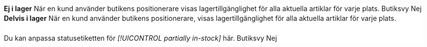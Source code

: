 <tr>
<td><strong>Ej i lager</strong></td>
<td>När en kund använder butikens positionerare visas lagertillgänglighet för alla aktuella artiklar för varje plats.</td>
<td>Butiksvy</td>
<td>Nej</td>
</tr>
<tr>
<td><strong>Delvis i lager</strong></td>
<td>När en kund använder butikens positionerare, visas lagertillgänglighet för alla aktuella artiklar för varje plats. </br></br>Du kan anpassa statusetiketten för <em>[!UICONTROL partially in-stock]</em> här.</td>
<td>Butiksvy</td>
<td>Nej</td>
</tr>
</tbody></table>

